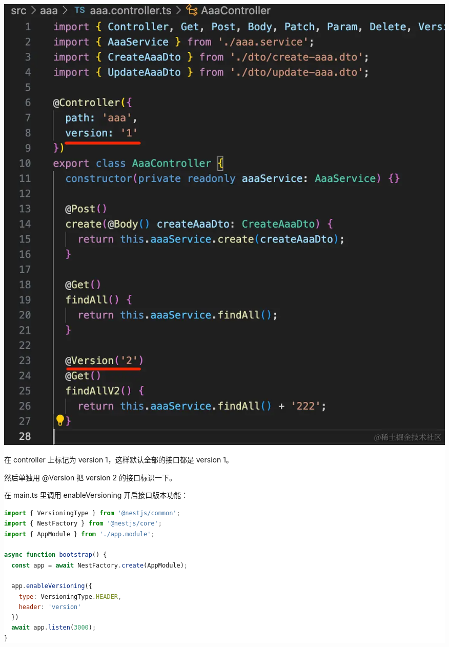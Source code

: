 ![](./images/71fbb21617ed25cc1d42803cbcedb44a.webp )

在 controller 上标记为 version 1，这样默认全部的接口都是 version 1。

然后单独用 @Version 把 version 2 的接口标识一下。

在 main.ts 里调用 enableVersioning 开启接口版本功能：

```javascript
import { VersioningType } from '@nestjs/common';
import { NestFactory } from '@nestjs/core';
import { AppModule } from './app.module';

async function bootstrap() {
  const app = await NestFactory.create(AppModule);

  app.enableVersioning({
    type: VersioningType.HEADER,
    header: 'version'
  })
  await app.listen(3000);
}
```